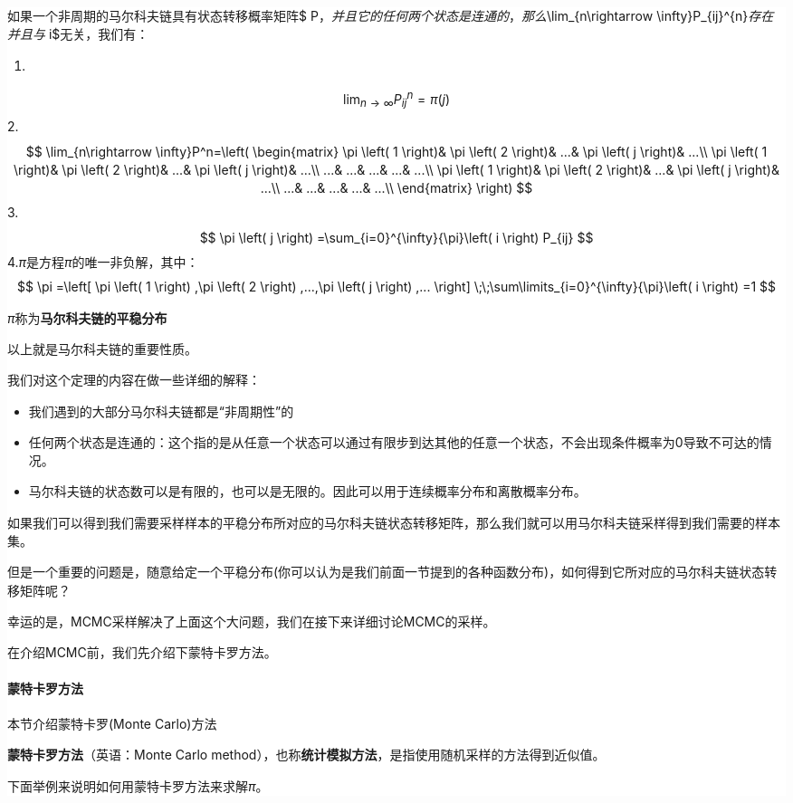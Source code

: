 
如果一个非周期的马尔科夫链具有状态转移概率矩阵$ P$，并且它的任何两个状态是连通的，那么$\lim_{n\rightarrow \infty}P_{ij}^{n}$存在并且与$ i​$无关，我们有：

1.
$$
\lim_{n\rightarrow \infty}P_{ij}^{n}=\pi \left( j \right)
$$
2.
$$
\lim_{n\rightarrow \infty}P^n=\left( \begin{matrix}
	\pi \left( 1 \right)&		\pi \left( 2 \right)&		...&		\pi \left( j \right)&		...\\
	\pi \left( 1 \right)&		\pi \left( 2 \right)&		...&		\pi \left( j \right)&		...\\
	...&		...&		...&		...&		...\\
	\pi \left( 1 \right)&		\pi \left( 2 \right)&		...&		\pi \left( j \right)&		...\\
	...&		...&		...&		...&		...\\
\end{matrix} \right)
$$
3.
$$
\pi \left( j \right) =\sum_{i=0}^{\infty}{\pi}\left( i \right) P_{ij}
$$
4.$\pi​$是方程$\pi​$的唯一非负解，其中：
$$
\pi =\left[ \pi \left( 1 \right) ,\pi \left( 2 \right) ,...,\pi \left( j \right) ,... \right] \;\;\sum\limits_{i=0}^{\infty}{\pi}\left( i \right) =1
$$

$\pi​$称为**马尔科夫链的平稳分布**



以上就是马尔科夫链的重要性质。

我们对这个定理的内容在做一些详细的解释：

- 我们遇到的大部分马尔科夫链都是“非周期性”的

- 任何两个状态是连通的：这个指的是从任意一个状态可以通过有限步到达其他的任意一个状态，不会出现条件概率为0导致不可达的情况。

- 马尔科夫链的状态数可以是有限的，也可以是无限的。因此可以用于连续概率分布和离散概率分布。

  

如果我们可以得到我们需要采样样本的平稳分布所对应的马尔科夫链状态转移矩阵，那么我们就可以用马尔科夫链采样得到我们需要的样本集。

但是一个重要的问题是，随意给定一个平稳分布(你可以认为是我们前面一节提到的各种函数分布)，如何得到它所对应的马尔科夫链状态转移矩阵呢？

幸运的是，MCMC采样解决了上面这个大问题，我们在接下来详细讨论MCMC的采样。

在介绍MCMC前，我们先介绍下蒙特卡罗方法。

#### 蒙特卡罗方法

本节介绍蒙特卡罗(Monte Carlo)方法

**蒙特卡罗方法**（英语：Monte Carlo method），也称**统计模拟方法**，是指使用随机采样的方法得到近似值。

下面举例来说明如何用蒙特卡罗方法来求解$\pi​$。
